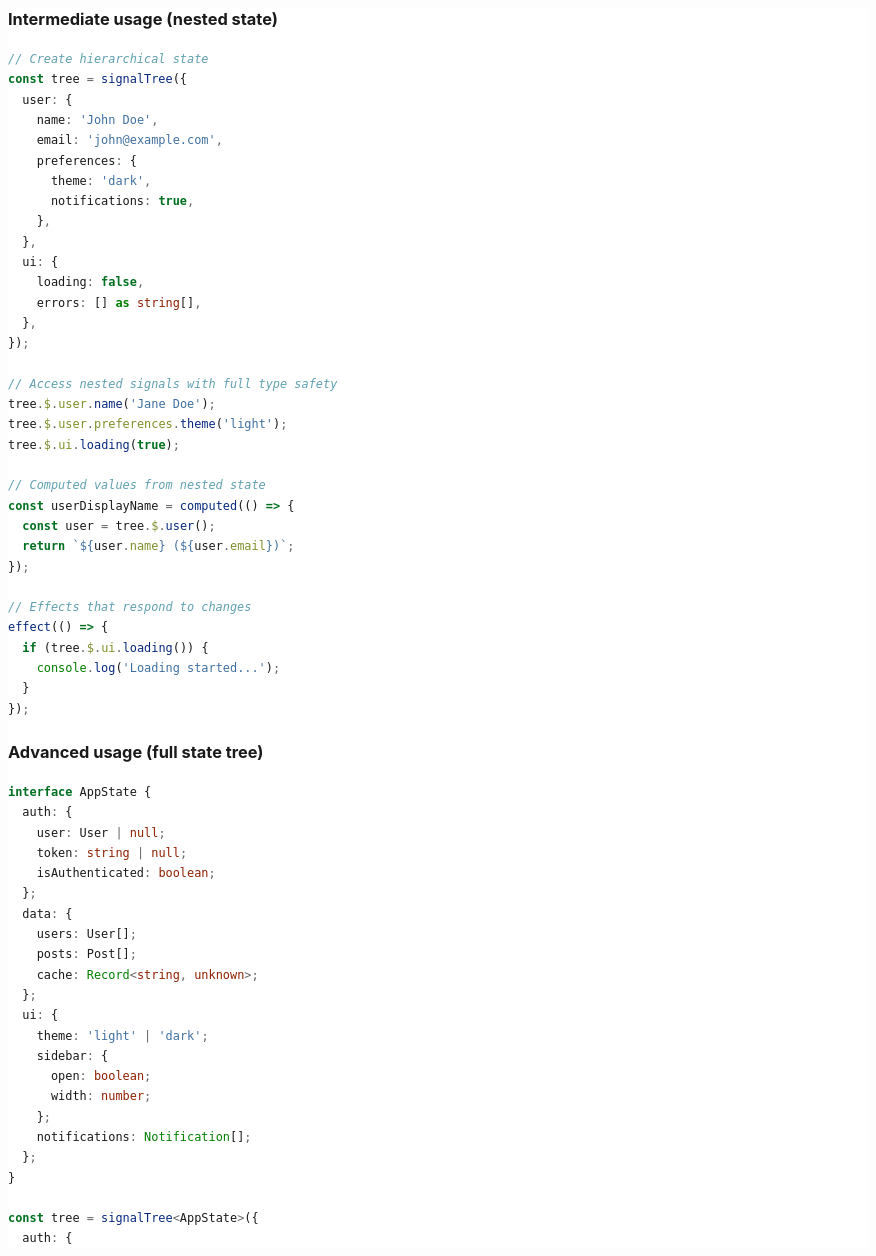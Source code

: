 
### Intermediate usage (nested state)

```typescript
// Create hierarchical state
const tree = signalTree({
  user: {
    name: 'John Doe',
    email: 'john@example.com',
    preferences: {
      theme: 'dark',
      notifications: true,
    },
  },
  ui: {
    loading: false,
    errors: [] as string[],
  },
});

// Access nested signals with full type safety
tree.$.user.name('Jane Doe');
tree.$.user.preferences.theme('light');
tree.$.ui.loading(true);

// Computed values from nested state
const userDisplayName = computed(() => {
  const user = tree.$.user();
  return `${user.name} (${user.email})`;
});

// Effects that respond to changes
effect(() => {
  if (tree.$.ui.loading()) {
    console.log('Loading started...');
  }
});
```

### Advanced usage (full state tree)

```typescript
interface AppState {
  auth: {
    user: User | null;
    token: string | null;
    isAuthenticated: boolean;
  };
  data: {
    users: User[];
    posts: Post[];
    cache: Record<string, unknown>;
  };
  ui: {
    theme: 'light' | 'dark';
    sidebar: {
      open: boolean;
      width: number;
    };
    notifications: Notification[];
  };
}

const tree = signalTree<AppState>({
  auth: {
```